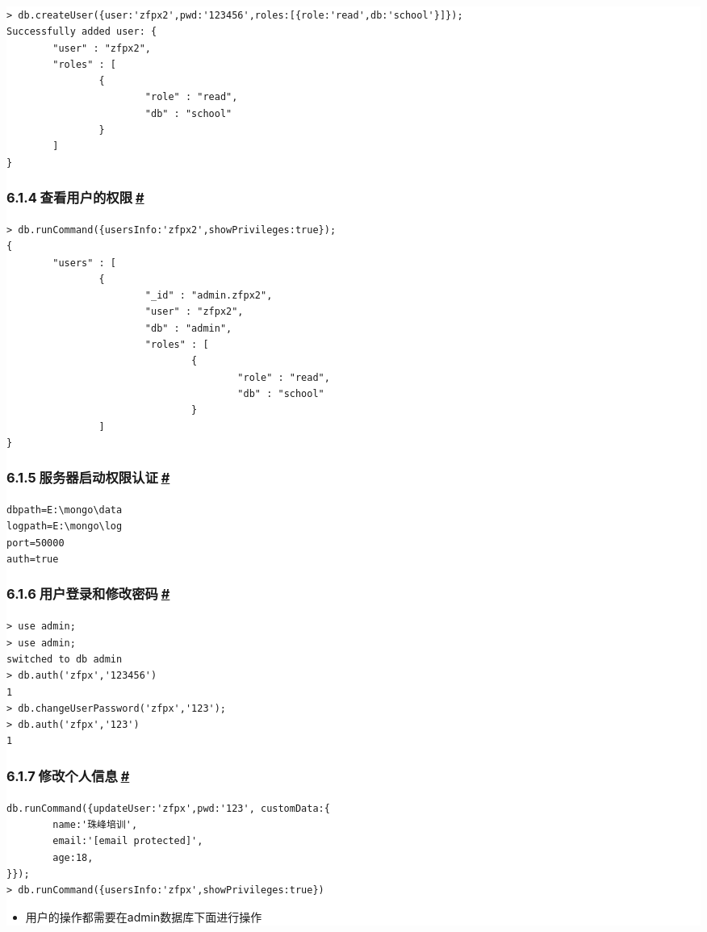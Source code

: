 </code></pre>
<pre><code class="lang-js">&gt; db.createUser({user:&apos;zfpx2&apos;,pwd:&apos;123456&apos;,roles:[{role:&apos;read&apos;,db:&apos;school&apos;}]});
Successfully added user: {
        &quot;user&quot; : &quot;zfpx2&quot;,
        &quot;roles&quot; : [
                {
                        &quot;role&quot; : &quot;read&quot;,
                        &quot;db&quot; : &quot;school&quot;
                }
        ]
}
</code></pre>
<h3 id="t196.1.4 &#x67E5;&#x770B;&#x7528;&#x6237;&#x7684;&#x6743;&#x9650;">6.1.4 &#x67E5;&#x770B;&#x7528;&#x6237;&#x7684;&#x6743;&#x9650; <a href="#t196.1.4 &#x67E5;&#x770B;&#x7528;&#x6237;&#x7684;&#x6743;&#x9650;"> # </a></h3>
<pre><code class="lang-js">&gt; db.runCommand({usersInfo:&apos;zfpx2&apos;,showPrivileges:true});
{
        &quot;users&quot; : [
                {
                        &quot;_id&quot; : &quot;admin.zfpx2&quot;,
                        &quot;user&quot; : &quot;zfpx2&quot;,
                        &quot;db&quot; : &quot;admin&quot;,
                        &quot;roles&quot; : [
                                {
                                        &quot;role&quot; : &quot;read&quot;,
                                        &quot;db&quot; : &quot;school&quot;
                                }
                ]
}
</code></pre>
<h3 id="t206.1.5 &#x670D;&#x52A1;&#x5668;&#x542F;&#x52A8;&#x6743;&#x9650;&#x8BA4;&#x8BC1;">6.1.5 &#x670D;&#x52A1;&#x5668;&#x542F;&#x52A8;&#x6743;&#x9650;&#x8BA4;&#x8BC1; <a href="#t206.1.5 &#x670D;&#x52A1;&#x5668;&#x542F;&#x52A8;&#x6743;&#x9650;&#x8BA4;&#x8BC1;"> # </a></h3>
<pre><code class="lang-js">dbpath=E:\mongo\data
logpath=E:\mongo\log
port=50000
auth=true
</code></pre>
<h3 id="t216.1.6 &#x7528;&#x6237;&#x767B;&#x5F55;&#x548C;&#x4FEE;&#x6539;&#x5BC6;&#x7801;">6.1.6 &#x7528;&#x6237;&#x767B;&#x5F55;&#x548C;&#x4FEE;&#x6539;&#x5BC6;&#x7801; <a href="#t216.1.6 &#x7528;&#x6237;&#x767B;&#x5F55;&#x548C;&#x4FEE;&#x6539;&#x5BC6;&#x7801;"> # </a></h3>
<pre><code>&gt; use admin;
&gt; use admin;
switched to db admin
&gt; db.auth(&apos;zfpx&apos;,&apos;123456&apos;)
1
&gt; db.changeUserPassword(&apos;zfpx&apos;,&apos;123&apos;);
&gt; db.auth(&apos;zfpx&apos;,&apos;123&apos;)
1
</code></pre><h3 id="t226.1.7 &#x4FEE;&#x6539;&#x4E2A;&#x4EBA;&#x4FE1;&#x606F;">6.1.7 &#x4FEE;&#x6539;&#x4E2A;&#x4EBA;&#x4FE1;&#x606F; <a href="#t226.1.7 &#x4FEE;&#x6539;&#x4E2A;&#x4EBA;&#x4FE1;&#x606F;"> # </a></h3>
<pre><code class="lang-js">db.runCommand({updateUser:&apos;zfpx&apos;,pwd:&apos;123&apos;, customData:{
        name:&apos;&#x73E0;&#x5CF0;&#x57F9;&#x8BAD;&apos;,
        email:&apos;[email&#xA0;protected]&apos;,
        age:18,
}});
&gt; db.runCommand({usersInfo:&apos;zfpx&apos;,showPrivileges:true})
</code></pre>
<ul>
<li>&#x7528;&#x6237;&#x7684;&#x64CD;&#x4F5C;&#x90FD;&#x9700;&#x8981;&#x5728;admin&#x6570;&#x636E;&#x5E93;&#x4E0B;&#x9762;&#x8FDB;&#x884C;&#x64CD;&#x4F5C;</li>